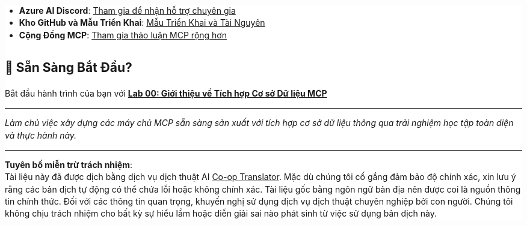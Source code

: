 - **Azure AI Discord**: [Tham gia để nhận hỗ trợ chuyên gia](https://discord.com/invite/ByRwuEEgH4)
- **Kho GitHub và Mẫu Triển Khai**: [Mẫu Triển Khai và Tài Nguyên](https://github.com/microsoft/MCP-Server-and-PostgreSQL-Sample-Retail/)
- **Cộng Đồng MCP**: [Tham gia thảo luận MCP rộng hơn](https://github.com/orgs/modelcontextprotocol/discussions)

## 🚀 Sẵn Sàng Bắt Đầu?

Bắt đầu hành trình của bạn với **[Lab 00: Giới thiệu về Tích hợp Cơ sở Dữ liệu MCP](./00-Introduction/README.md)**

---

*Làm chủ việc xây dựng các máy chủ MCP sẵn sàng sản xuất với tích hợp cơ sở dữ liệu thông qua trải nghiệm học tập toàn diện và thực hành này.*

---

**Tuyên bố miễn trừ trách nhiệm**:  
Tài liệu này đã được dịch bằng dịch vụ dịch thuật AI [Co-op Translator](https://github.com/Azure/co-op-translator). Mặc dù chúng tôi cố gắng đảm bảo độ chính xác, xin lưu ý rằng các bản dịch tự động có thể chứa lỗi hoặc không chính xác. Tài liệu gốc bằng ngôn ngữ bản địa nên được coi là nguồn thông tin chính thức. Đối với các thông tin quan trọng, khuyến nghị sử dụng dịch vụ dịch thuật chuyên nghiệp bởi con người. Chúng tôi không chịu trách nhiệm cho bất kỳ sự hiểu lầm hoặc diễn giải sai nào phát sinh từ việc sử dụng bản dịch này.